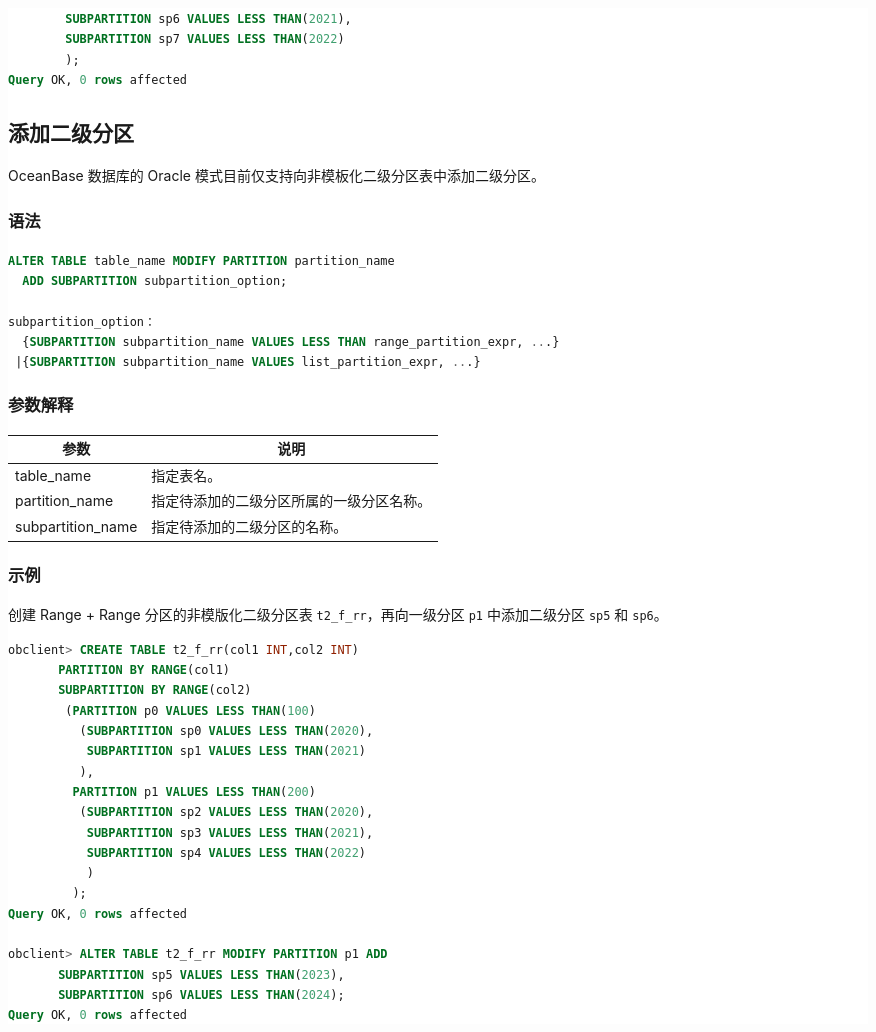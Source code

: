 ```sql
        SUBPARTITION sp6 VALUES LESS THAN(2021),
        SUBPARTITION sp7 VALUES LESS THAN(2022)
        ); 
Query OK, 0 rows affected
```

## 添加二级分区

OceanBase 数据库的 Oracle 模式目前仅支持向非模板化二级分区表中添加二级分区。

### 语法

```sql
ALTER TABLE table_name MODIFY PARTITION partition_name 
  ADD SUBPARTITION subpartition_option;

subpartition_option：
  {SUBPARTITION subpartition_name VALUES LESS THAN range_partition_expr, ...}
 |{SUBPARTITION subpartition_name VALUES list_partition_expr, ...}
```

### 参数解释

|        参数         |          说明          |
|-------------------|----------------------|
| table_name        | 指定表名。                |
| partition_name    | 指定待添加的二级分区所属的一级分区名称。 |
| subpartition_name | 指定待添加的二级分区的名称。       |

### 示例

创建 Range + Range 分区的非模版化二级分区表 `t2_f_rr`，再向一级分区 `p1` 中添加二级分区 `sp5` 和 `sp6`。

```sql
obclient> CREATE TABLE t2_f_rr(col1 INT,col2 INT)
       PARTITION BY RANGE(col1)
       SUBPARTITION BY RANGE(col2)
        (PARTITION p0 VALUES LESS THAN(100)
          (SUBPARTITION sp0 VALUES LESS THAN(2020),
           SUBPARTITION sp1 VALUES LESS THAN(2021)
          ),
         PARTITION p1 VALUES LESS THAN(200)
          (SUBPARTITION sp2 VALUES LESS THAN(2020),
           SUBPARTITION sp3 VALUES LESS THAN(2021),
           SUBPARTITION sp4 VALUES LESS THAN(2022)
           )
         );
Query OK, 0 rows affected

obclient> ALTER TABLE t2_f_rr MODIFY PARTITION p1 ADD
       SUBPARTITION sp5 VALUES LESS THAN(2023),
       SUBPARTITION sp6 VALUES LESS THAN(2024);
Query OK, 0 rows affected
```
